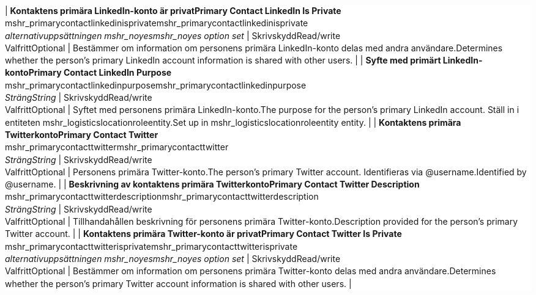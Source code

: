 | <span data-ttu-id="a71c9-539">**Kontaktens primära LinkedIn-konto är privat**</span><span class="sxs-lookup"><span data-stu-id="a71c9-539">**Primary Contact LinkedIn Is Private**</span></span><br><span data-ttu-id="a71c9-540">mshr_primarycontactlinkedinisprivate</span><span class="sxs-lookup"><span data-stu-id="a71c9-540">mshr_primarycontactlinkedinisprivate</span></span><br><span data-ttu-id="a71c9-541">*alternativuppsättningen mshr_noyes*</span><span class="sxs-lookup"><span data-stu-id="a71c9-541">*mshr_noyes option set*</span></span> | <span data-ttu-id="a71c9-542">Skrivskydd</span><span class="sxs-lookup"><span data-stu-id="a71c9-542">Read/write</span></span><br><span data-ttu-id="a71c9-543">Valfritt</span><span class="sxs-lookup"><span data-stu-id="a71c9-543">Optional</span></span> | <span data-ttu-id="a71c9-544">Bestämmer om information om personens primära LinkedIn-konto delas med andra användare.</span><span class="sxs-lookup"><span data-stu-id="a71c9-544">Determines whether the person’s primary LinkedIn account information is shared with other users.</span></span> |
| <span data-ttu-id="a71c9-545">**Syfte med primärt LinkedIn-konto**</span><span class="sxs-lookup"><span data-stu-id="a71c9-545">**Primary Contact LinkedIn Purpose**</span></span><br><span data-ttu-id="a71c9-546">mshr_primarycontactlinkedinpurpose</span><span class="sxs-lookup"><span data-stu-id="a71c9-546">mshr_primarycontactlinkedinpurpose</span></span><br><span data-ttu-id="a71c9-547">*Sträng*</span><span class="sxs-lookup"><span data-stu-id="a71c9-547">*String*</span></span> | <span data-ttu-id="a71c9-548">Skrivskydd</span><span class="sxs-lookup"><span data-stu-id="a71c9-548">Read/write</span></span><br><span data-ttu-id="a71c9-549">Valfritt</span><span class="sxs-lookup"><span data-stu-id="a71c9-549">Optional</span></span> | <span data-ttu-id="a71c9-550">Syftet med personens primära LinkedIn-konto.</span><span class="sxs-lookup"><span data-stu-id="a71c9-550">The purpose for the person’s primary LinkedIn account.</span></span> <span data-ttu-id="a71c9-551">Ställ in i entiteten mshr_logisticslocationroleentity.</span><span class="sxs-lookup"><span data-stu-id="a71c9-551">Set up in mshr_logisticslocationroleentity entity.</span></span> |
| <span data-ttu-id="a71c9-552">**Kontaktens primära Twitterkonto**</span><span class="sxs-lookup"><span data-stu-id="a71c9-552">**Primary Contact Twitter**</span></span><br><span data-ttu-id="a71c9-553">mshr_primarycontacttwitter</span><span class="sxs-lookup"><span data-stu-id="a71c9-553">mshr_primarycontacttwitter</span></span><br><span data-ttu-id="a71c9-554">*Sträng*</span><span class="sxs-lookup"><span data-stu-id="a71c9-554">*String*</span></span> | <span data-ttu-id="a71c9-555">Skrivskydd</span><span class="sxs-lookup"><span data-stu-id="a71c9-555">Read/write</span></span><br><span data-ttu-id="a71c9-556">Valfritt</span><span class="sxs-lookup"><span data-stu-id="a71c9-556">Optional</span></span> | <span data-ttu-id="a71c9-557">Personens primära Twitter-konto.</span><span class="sxs-lookup"><span data-stu-id="a71c9-557">The person’s primary Twitter account.</span></span> <span data-ttu-id="a71c9-558">Identifieras via @username.</span><span class="sxs-lookup"><span data-stu-id="a71c9-558">Identified by @username.</span></span> |
| <span data-ttu-id="a71c9-559">**Beskrivning av kontaktens primära Twitterkonto**</span><span class="sxs-lookup"><span data-stu-id="a71c9-559">**Primary Contact Twitter Description**</span></span><br><span data-ttu-id="a71c9-560">mshr_primarycontacttwitterdescription</span><span class="sxs-lookup"><span data-stu-id="a71c9-560">mshr_primarycontacttwitterdescription</span></span><br><span data-ttu-id="a71c9-561">*Sträng*</span><span class="sxs-lookup"><span data-stu-id="a71c9-561">*String*</span></span> | <span data-ttu-id="a71c9-562">Skrivskydd</span><span class="sxs-lookup"><span data-stu-id="a71c9-562">Read/write</span></span><br><span data-ttu-id="a71c9-563">Valfritt</span><span class="sxs-lookup"><span data-stu-id="a71c9-563">Optional</span></span> | <span data-ttu-id="a71c9-564">Tillhandahållen beskrivning för personens primära Twitter-konto.</span><span class="sxs-lookup"><span data-stu-id="a71c9-564">Description provided for the person’s primary Twitter account.</span></span> |
| <span data-ttu-id="a71c9-565">**Kontaktens primära Twitter-konto är privat**</span><span class="sxs-lookup"><span data-stu-id="a71c9-565">**Primary Contact Twitter Is Private**</span></span><br><span data-ttu-id="a71c9-566">mshr_primarycontacttwitterisprivate</span><span class="sxs-lookup"><span data-stu-id="a71c9-566">mshr_primarycontacttwitterisprivate</span></span><br><span data-ttu-id="a71c9-567">*alternativuppsättningen mshr_noyes*</span><span class="sxs-lookup"><span data-stu-id="a71c9-567">*mshr_noyes option set*</span></span> | <span data-ttu-id="a71c9-568">Skrivskydd</span><span class="sxs-lookup"><span data-stu-id="a71c9-568">Read/write</span></span><br><span data-ttu-id="a71c9-569">Valfritt</span><span class="sxs-lookup"><span data-stu-id="a71c9-569">Optional</span></span> | <span data-ttu-id="a71c9-570">Bestämmer om information om personens primära Twitter-konto delas med andra användare.</span><span class="sxs-lookup"><span data-stu-id="a71c9-570">Determines whether the person’s primary Twitter account information is shared with other users.</span></span> |